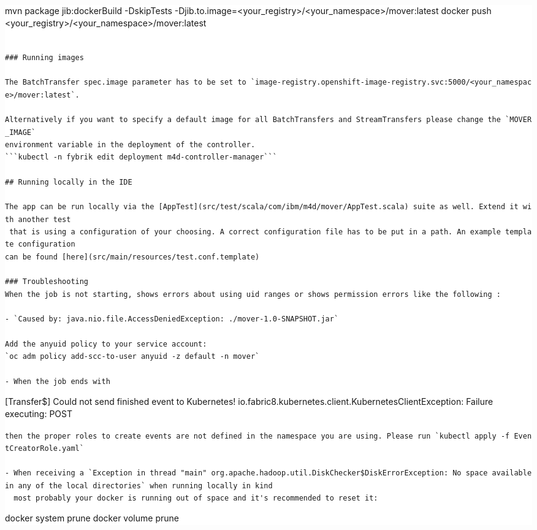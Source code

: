 mvn package jib:dockerBuild -DskipTests -Djib.to.image=<your_registry>/<your_namespace>/mover:latest
docker push <your_registry>/<your_namespace>/mover:latest
```

### Running images

The BatchTransfer spec.image parameter has to be set to `image-registry.openshift-image-registry.svc:5000/<your_namespace>/mover:latest`.

Alternatively if you want to specify a default image for all BatchTransfers and StreamTransfers please change the `MOVER_IMAGE`
environment variable in the deployment of the controller.
```kubectl -n fybrik edit deployment m4d-controller-manager```

## Running locally in the IDE

The app can be run locally via the [AppTest](src/test/scala/com/ibm/m4d/mover/AppTest.scala) suite as well. Extend it with another test
 that is using a configuration of your choosing. A correct configuration file has to be put in a path. An example template configuration
can be found [here](src/main/resources/test.conf.template)  

### Troubleshooting
When the job is not starting, shows errors about using uid ranges or shows permission errors like the following :

- `Caused by: java.nio.file.AccessDeniedException: ./mover-1.0-SNAPSHOT.jar`

Add the anyuid policy to your service account:
`oc adm policy add-scc-to-user anyuid -z default -n mover`

- When the job ends with 
```
[Transfer$] Could not send finished event to Kubernetes!
io.fabric8.kubernetes.client.KubernetesClientException: Failure executing: POST
```
then the proper roles to create events are not defined in the namespace you are using. Please run `kubectl apply -f EventCreatorRole.yaml` 

- When receiving a `Exception in thread "main" org.apache.hadoop.util.DiskChecker$DiskErrorException: No space available in any of the local directories` when running locally in kind
  most probably your docker is running out of space and it's recommended to reset it:

```
docker system prune
docker volume prune
```
